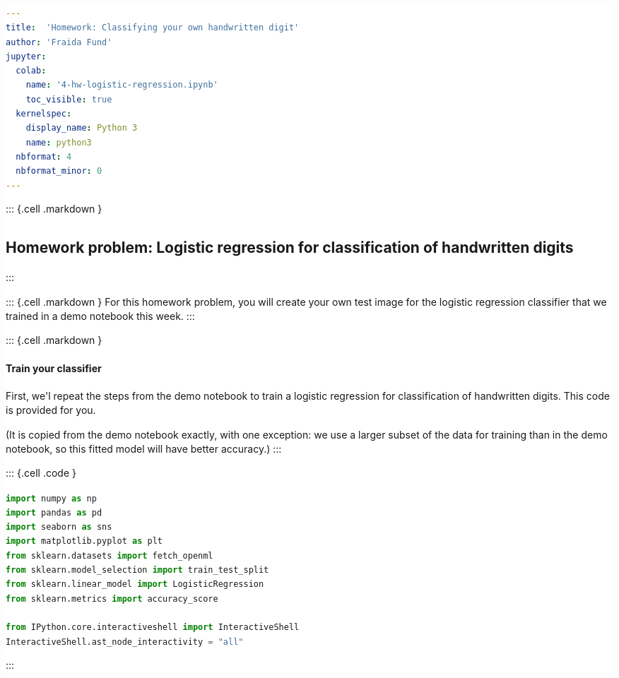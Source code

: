 ```yaml
---
title:  'Homework: Classifying your own handwritten digit'
author: 'Fraida Fund'
jupyter:
  colab:
    name: '4-hw-logistic-regression.ipynb'
    toc_visible: true
  kernelspec:
    display_name: Python 3
    name: python3
  nbformat: 4
  nbformat_minor: 0
---
```


::: {.cell .markdown }
## Homework problem: Logistic regression for classification of handwritten digits
:::

::: {.cell .markdown }
For this homework problem, you will create your own test image for the
logistic regression classifier that we trained in a demo notebook this
week.
:::

::: {.cell .markdown }
#### Train your classifier

First, we'l repeat the steps from the demo notebook to train a
logistic regression for classification of handwritten digits. This code
is provided for you.

(It is copied from the demo notebook exactly, with one exception: we use
a larger subset of the data for training than in the demo notebook, so
this fitted model will have better accuracy.)
:::

::: {.cell .code }
```python
import numpy as np
import pandas as pd
import seaborn as sns
import matplotlib.pyplot as plt
from sklearn.datasets import fetch_openml
from sklearn.model_selection import train_test_split
from sklearn.linear_model import LogisticRegression
from sklearn.metrics import accuracy_score

from IPython.core.interactiveshell import InteractiveShell
InteractiveShell.ast_node_interactivity = "all"
```
:::
